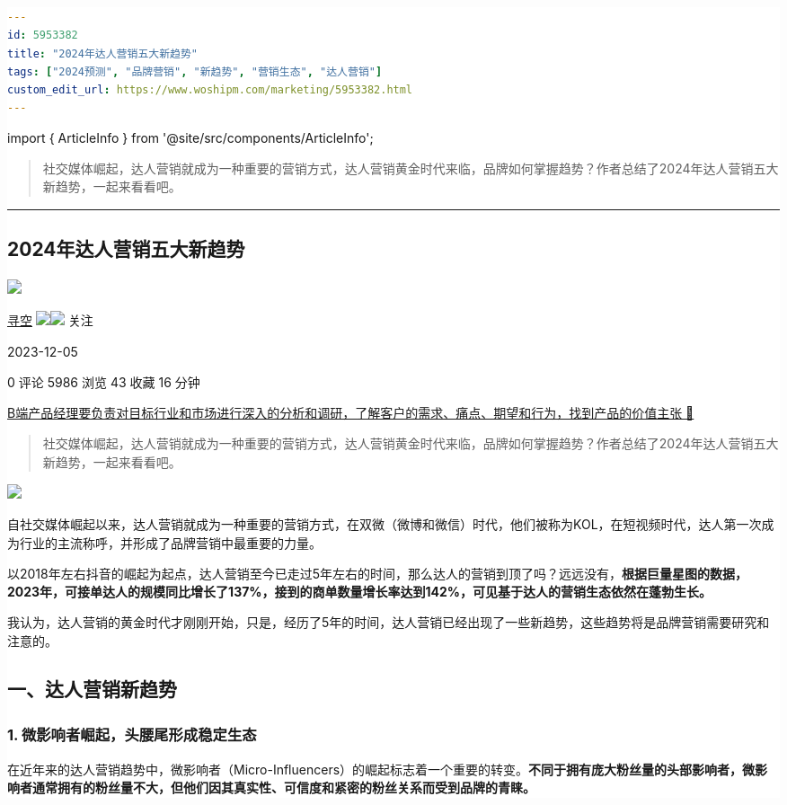 ```yaml
---
id: 5953382
title: "2024年达人营销五大新趋势"
tags: ["2024预测", "品牌营销", "新趋势", "营销生态", "达人营销"]
custom_edit_url: https://www.woshipm.com/marketing/5953382.html
---
```

import { ArticleInfo } from '@site/src/components/ArticleInfo';

<ArticleInfo
    author="寻空"
    authorLink="https://www.woshipm.com/u/846631"
    published="2023-12-05"
    views={5986}
    comments={0}
    collects={43}
/>

> 社交媒体崛起，达人营销就成为一种重要的营销方式，达人营销黄金时代来临，品牌如何掌握趋势？作者总结了2024年达人营销五大新趋势，一起来看看吧。

---

## 2024年达人营销五大新趋势

[![](https://static.woshipm.com/pmadmin_avatar_20240320101429_3827.jpg?imageView2/1/w/72/h/72/q/100)](https://www.woshipm.com/u/846631)

[寻空](https://www.woshipm.com/u/846631) ![](https://static.woshipm.com/tag/1121_1@2x.png)![](https://static.woshipm.com/tag/2203_1@2x.png) 关注

2023-12-05

0 评论 5986 浏览 43 收藏 16 分钟

[B端产品经理要负责对目标行业和市场进行深入的分析和调研，了解客户的需求、痛点、期望和行为，找到产品的价值主张 🔗](https://ke.qidianla.com/courses/bcpm)

> 社交媒体崛起，达人营销就成为一种重要的营销方式，达人营销黄金时代来临，品牌如何掌握趋势？作者总结了2024年达人营销五大新趋势，一起来看看吧。

![](https://image.woshipm.com/2023/08/31/a3411c44-47b0-11ee-9de9-00163e0b5ff3.jpg)

自社交媒体崛起以来，达人营销就成为一种重要的营销方式，在双微（微博和微信）时代，他们被称为KOL，在短视频时代，达人第一次成为行业的主流称呼，并形成了品牌营销中最重要的力量。

以2018年左右抖音的崛起为起点，达人营销至今已走过5年左右的时间，那么达人的营销到顶了吗？远远没有，**根据巨量星图的数据，2023年，可接单达人的规模同比增长了137%，接到的商单数量增长率达到142%，可见基于达人的营销生态依然在蓬勃生长。**

我认为，达人营销的黄金时代才刚刚开始，只是，经历了5年的时间，达人营销已经出现了一些新趋势，这些趋势将是品牌营销需要研究和注意的。

## 一、达人营销新趋势

### 1\. 微影响者崛起，头腰尾形成稳定生态

在近年来的达人营销趋势中，微影响者（Micro-Influencers）的崛起标志着一个重要的转变。**不同于拥有庞大粉丝量的头部影响者，微影响者通常拥有的粉丝量不大，但他们因其真实性、可信度和紧密的粉丝关系而受到品牌的青睐。**
